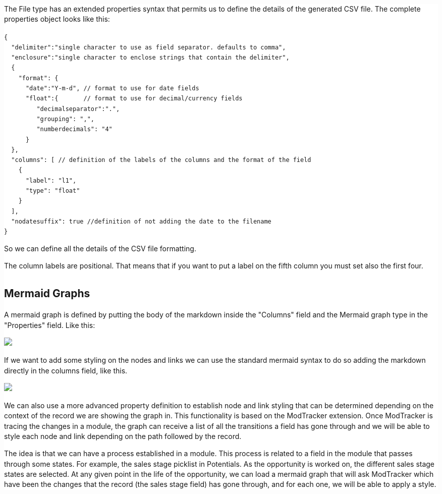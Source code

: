 The File type has an extended properties syntax that permits us to define the details of the generated CSV file. The complete properties object looks like this:

```
{
  "delimiter":"single character to use as field separator. defaults to comma",
  "enclosure":"single character to enclose strings that contain the delimiter",
  {
    "format": {
      "date":"Y-m-d", // format to use for date fields
      "float":{       // format to use for decimal/currency fields
         "decimalseparator":".", 
         "grouping": ",",
         "numberdecimals": "4"
      }
  },
  "columns": [ // definition of the labels of the columns and the format of the field
    {
      "label": "l1",
      "type": "float"
    }
  ],
  "nodatesuffix": true //definition of not adding the date to the filename
}
```

So we can define all the details of the CSV file formatting.

The column labels are positional. That means that if you want to put a label on the fifth column you must set also the first four.

## Mermaid Graphs
A mermaid graph is defined by putting the body of the markdown inside the "Columns" field and the Mermaid graph type in the "Properties" field. Like this:

![](cbmermaid01.png?width=100%)

If we want to add some styling on the nodes and links we can use the standard mermaid syntax to do so adding the markdown directly in the columns field, like this.

![](cbmermaid02.png?width=100%)

We can also use a more advanced property definition to establish node and link styling that can be determined depending on the context of the record we are showing the graph in. This functionality is based on the ModTracker extension. Once ModTracker is tracing the changes in a module, the graph can receive a list of all the transitions a field has gone through and we will be able to style each node and link depending on the path followed by the record.

The idea is that we can have a process established in a module. This process is related to a field in the module that passes through some states. For example, the sales stage picklist in Potentials. As the opportunity is worked on, the different sales stage states are selected. At any given point in the life of the opportunity, we can load a mermaid graph that will ask ModTracker which have been the changes that the record (the sales stage field) has gone through, and for each one, we will be able to apply a style.
